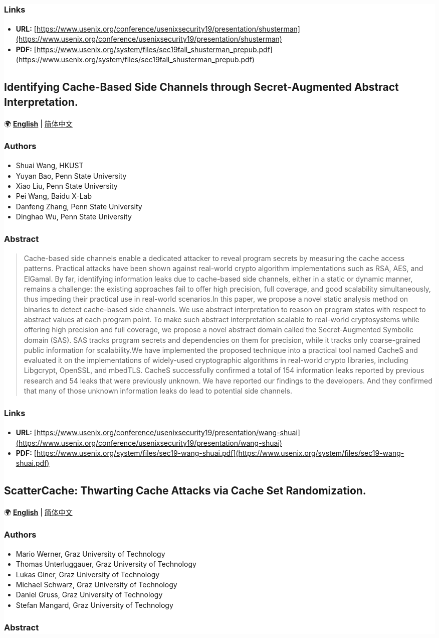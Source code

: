 ### Links
- **URL:** [https://www.usenix.org/conference/usenixsecurity19/presentation/shusterman](https://www.usenix.org/conference/usenixsecurity19/presentation/shusterman)
- **PDF:** [https://www.usenix.org/system/files/sec19fall_shusterman_prepub.pdf](https://www.usenix.org/system/files/sec19fall_shusterman_prepub.pdf)
## Identifying Cache-Based Side Channels through Secret-Augmented Abstract Interpretation.
🌍 **[English](../../../docs/en/USENIX%20Security%20Symposium/USENIX%20Security%20Symposium%202019.md#identifying-cache-based-side-channels-through-secret-augmented-abstract-interpretation)** | [简体中文](../../../docs/zh-CN/USENIX%20Security%20Symposium/USENIX%20Security%20Symposium%202019.md#identifying-cache-based-side-channels-through-secret-augmented-abstract-interpretation)
### Authors
* Shuai Wang, HKUST
* Yuyan Bao, Penn State University
* Xiao Liu, Penn State University
* Pei Wang, Baidu X-Lab
* Danfeng Zhang, Penn State University
* Dinghao Wu, Penn State University
### Abstract
> Cache-based side channels enable a dedicated attacker to reveal program secrets by measuring the cache access patterns. Practical attacks have been shown against real-world crypto algorithm implementations such as RSA, AES, and ElGamal. By far, identifying information leaks due to cache-based side channels, either in a static or dynamic manner, remains a challenge: the existing approaches fail to offer high precision, full coverage, and good scalability simultaneously, thus impeding their practical use in real-world scenarios.In this paper, we propose a novel static analysis method on binaries to detect cache-based side channels. We use abstract interpretation to reason on program states with respect to abstract values at each program point. To make such abstract interpretation scalable to real-world cryptosystems while offering high precision and full coverage, we propose a novel abstract domain called the Secret-Augmented Symbolic domain (SAS). SAS tracks program secrets and dependencies on them for precision, while it tracks only coarse-grained public information for scalability.We have implemented the proposed technique into a practical tool named CacheS and evaluated it on the implementations of widely-used cryptographic algorithms in real-world crypto libraries, including Libgcrypt, OpenSSL, and mbedTLS. CacheS successfully confirmed a total of 154 information leaks reported by previous research and 54 leaks that were previously unknown. We have reported our findings to the developers. And they confirmed that many of those unknown information leaks do lead to potential side channels.

### Links
- **URL:** [https://www.usenix.org/conference/usenixsecurity19/presentation/wang-shuai](https://www.usenix.org/conference/usenixsecurity19/presentation/wang-shuai)
- **PDF:** [https://www.usenix.org/system/files/sec19-wang-shuai.pdf](https://www.usenix.org/system/files/sec19-wang-shuai.pdf)
## ScatterCache: Thwarting Cache Attacks via Cache Set Randomization.
🌍 **[English](../../../docs/en/USENIX%20Security%20Symposium/USENIX%20Security%20Symposium%202019.md#scattercache-thwarting-cache-attacks-via-cache-set-randomization)** | [简体中文](../../../docs/zh-CN/USENIX%20Security%20Symposium/USENIX%20Security%20Symposium%202019.md#scattercache-thwarting-cache-attacks-via-cache-set-randomization)
### Authors
* Mario Werner, Graz University of Technology
* Thomas Unterluggauer, Graz University of Technology
* Lukas Giner, Graz University of Technology
* Michael Schwarz, Graz University of Technology
* Daniel Gruss, Graz University of Technology
* Stefan Mangard, Graz University of Technology
### Abstract